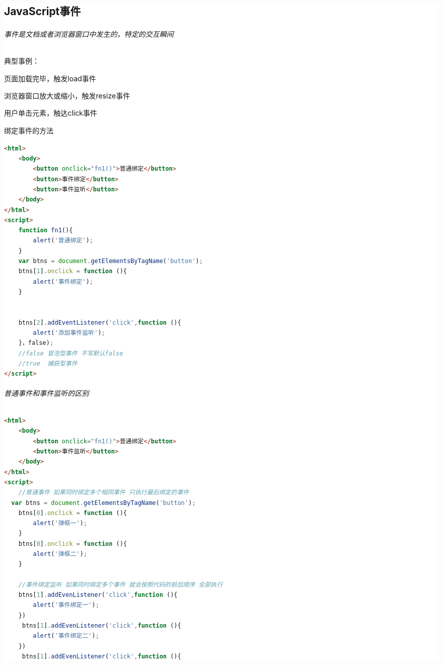 ## JavaScript事件

###### 事件是文档或者浏览器窗口中发生的，特定的交互瞬间

典型事例：

页面加载完毕，触发load事件

浏览器窗口放大或缩小，触发resize事件

用户单击元素，触达click事件

绑定事件的方法

```html
<html>
    <body>
        <button onclick="fn1()">普通绑定</button>
        <button>事件绑定</button>
        <button>事件监听</button>
    </body>
</html>
<script>
    function fn1(){
        alert('普通绑定');
    }
    var btns = document.getElementsByTagName('button');
    btns[1].onclick = function (){
        alert('事件绑定');
    }
   
    
    btns[2].addEventListener('click',function (){
        alert('添加事件监听');
    }，false);
    //false 冒泡型事件 不写默认false
    //true	捕获型事件 
</script>
```

###### 普通事件和事件监听的区别

```html
<html>
    <body>
        <button onclick="fn1()">普通绑定</button>
        <button>事件监听</button>
    </body>
</html>
<script>
    //普通事件 如果同时绑定多个相同事件 只执行最后绑定的事件
  var btns = document.getElementsByTagName('button'); 
    btns[0].onclick = function (){
        alert('弹框一');
    }
    btns[0].onclick = function (){
        alert('弹框二');
    }
    
    //事件绑定监听 如果同时绑定多个事件 就会按照代码的前后顺序 全部执行
    btns[1].addEvenListener('click',function (){
        alert('事件绑定一');
    })
     btns[1].addEvenListener('click',function (){
        alert('事件绑定二');
    })
     btns[1].addEvenListener('click',function (){
```